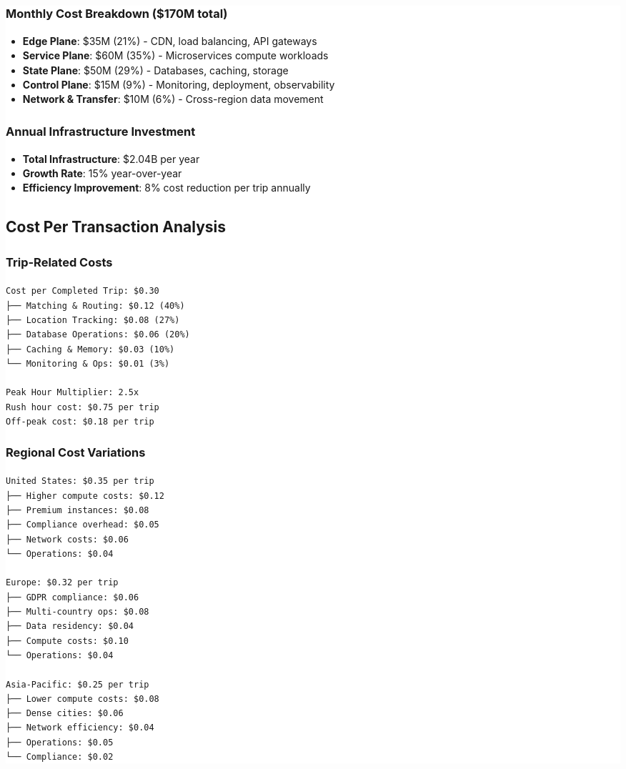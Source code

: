 ### Monthly Cost Breakdown ($170M total)
- **Edge Plane**: $35M (21%) - CDN, load balancing, API gateways
- **Service Plane**: $60M (35%) - Microservices compute workloads
- **State Plane**: $50M (29%) - Databases, caching, storage
- **Control Plane**: $15M (9%) - Monitoring, deployment, observability
- **Network & Transfer**: $10M (6%) - Cross-region data movement

### Annual Infrastructure Investment
- **Total Infrastructure**: $2.04B per year
- **Growth Rate**: 15% year-over-year
- **Efficiency Improvement**: 8% cost reduction per trip annually

## Cost Per Transaction Analysis

### Trip-Related Costs
```
Cost per Completed Trip: $0.30
├── Matching & Routing: $0.12 (40%)
├── Location Tracking: $0.08 (27%)
├── Database Operations: $0.06 (20%)
├── Caching & Memory: $0.03 (10%)
└── Monitoring & Ops: $0.01 (3%)

Peak Hour Multiplier: 2.5x
Rush hour cost: $0.75 per trip
Off-peak cost: $0.18 per trip
```

### Regional Cost Variations
```
United States: $0.35 per trip
├── Higher compute costs: $0.12
├── Premium instances: $0.08
├── Compliance overhead: $0.05
├── Network costs: $0.06
└── Operations: $0.04

Europe: $0.32 per trip
├── GDPR compliance: $0.06
├── Multi-country ops: $0.08
├── Data residency: $0.04
├── Compute costs: $0.10
└── Operations: $0.04

Asia-Pacific: $0.25 per trip
├── Lower compute costs: $0.08
├── Dense cities: $0.06
├── Network efficiency: $0.04
├── Operations: $0.05
└── Compliance: $0.02
```
